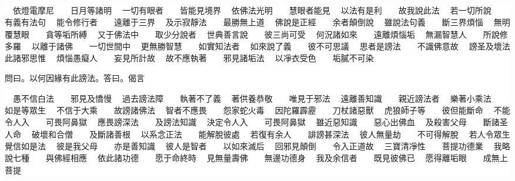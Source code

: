 　依燈電摩尼　　日月等諸明
　一切有眼者　　皆能見境界
　依佛法光明　　慧眼者能見
　以法有是利　　故我說此法
　若一切所說　　有義有法句
　能令修行者　　遠離于三界
　及示寂靜法　　最勝無上道
　佛說是正經　　余者顛倒說
　雖說法句義　　斷三界煩惱
　無明覆慧眼　　貪等垢所縛
　又于佛法中　　取少分說者
　世典善言說　　彼三尚可受
　何況諸如來　　遠離煩惱垢
　無漏智慧人　　所說修多羅
　以離于諸佛　　一切世間中
　更無勝智慧　　如實知法者
　如來說了義　　彼不可思議
　思者是謗法　　不識佛意故
　謗圣及壞法　　此諸邪思惟
　煩惱愚癡人　　妄見所計故
　故不應執著　　邪見諸垢法
　以凈衣受色　　垢膩不可染　

問曰。以何因緣有此謗法。答曰。偈言

　愚不信白法　　邪見及憍慢
　過去謗法障　　執著不了義
　著供養恭敬　　唯見于邪法
　遠離善知識　　親近謗法者
　樂著小乘法　　如是等眾生
　不信于大乘　　故謗諸佛法
　智者不應畏　　怨家蛇火毒
　因陀羅霹靂　　刀杖諸惡獸
　虎狼師子等　　彼但能斷命
　不能令人入　　可畏阿鼻獄
　應畏謗深法　　及謗法知識
　決定令人入　　可畏阿鼻獄
　雖近惡知識　　惡心出佛血
　及殺害父母　　斷諸圣人命
　破壞和合僧　　及斷諸善根
　以系念正法　　能解脫彼處
　若復有余人　　誹謗甚深法
　彼人無量劫　　不可得解脫
　若人令眾生　　覺信如是法
　彼是我父母　　亦是善知識
　彼人是智者　　以如來滅后
　回邪見顛倒　　令入正道故
　三寶清凈性　　菩提功德業
　我略說七種　　與佛經相應
　依此諸功德　　愿于命終時
　見無量壽佛　　無邊功德身
　我及余信者　　既見彼佛已
　愿得離垢眼　　成無上菩提　
